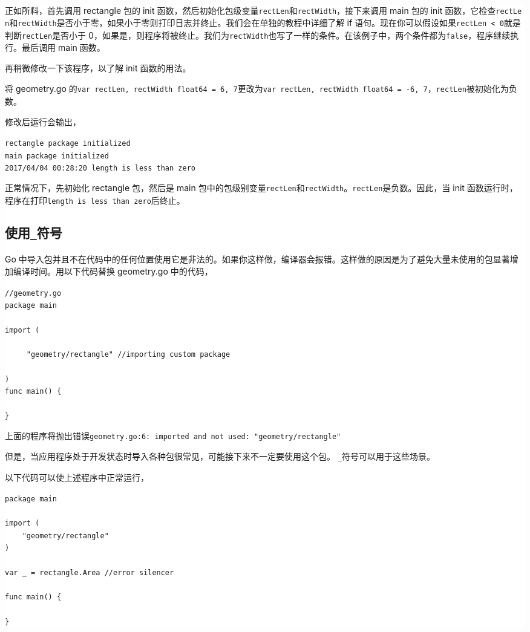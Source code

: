 正如所料，首先调用 rectangle 包的 init 函数，然后初始化包级变量`rectLen`和`rectWidth`，接下来调用 main 包的 init 函数，它检查`rectLen`和`rectWidth`是否小于零，如果小于零则打印日志并终止。我们会在单独的教程中详细了解 if 语句。现在你可以假设如果`rectLen < 0`就是判断`rectLen`是否小于 0，如果是，则程序将被终止。我们为`rectWidth`也写了一样的条件。在该例子中，两个条件都为`false`，程序继续执行。最后调用 main 函数。

再稍微修改一下该程序，以了解 init 函数的用法。

将 geometry.go 的`var rectLen, rectWidth float64 = 6, 7`更改为`var rectLen, rectWidth float64 = -6, 7`，`rectLen`被初始化为负数。

修改后运行会输出，

```plain
rectangle package initialized  
main package initialized  
2017/04/04 00:28:20 length is less than zero  
```

正常情况下，先初始化 rectangle 包，然后是 main 包中的包级别变量`rectLen`和`rectWidth`。`rectLen`是负数。因此，当 init 函数运行时，程序在打印`length is less than zero`后终止。

## 使用`_`符号
Go 中导入包并且不在代码中的任何位置使用它是非法的。如果你这样做，编译器会报错。这样做的原因是为了避免大量未使用的包显著增加编译时间。用以下代码替换 geometry.go 中的代码，

```golang
//geometry.go
package main 

import (   

     "geometry/rectangle" //importing custom package

)
func main() {

}
```

上面的程序将抛出错误`geometry.go:6: imported and not used: "geometry/rectangle"`

但是，当应用程序处于开发状态时导入各种包很常见，可能接下来不一定要使用这个包。 `_`符号可以用于这些场景。


以下代码可以使上述程序中正常运行，

```golang
package main

import (  
    "geometry/rectangle" 
)

var _ = rectangle.Area //error silencer

func main() {

}
```
